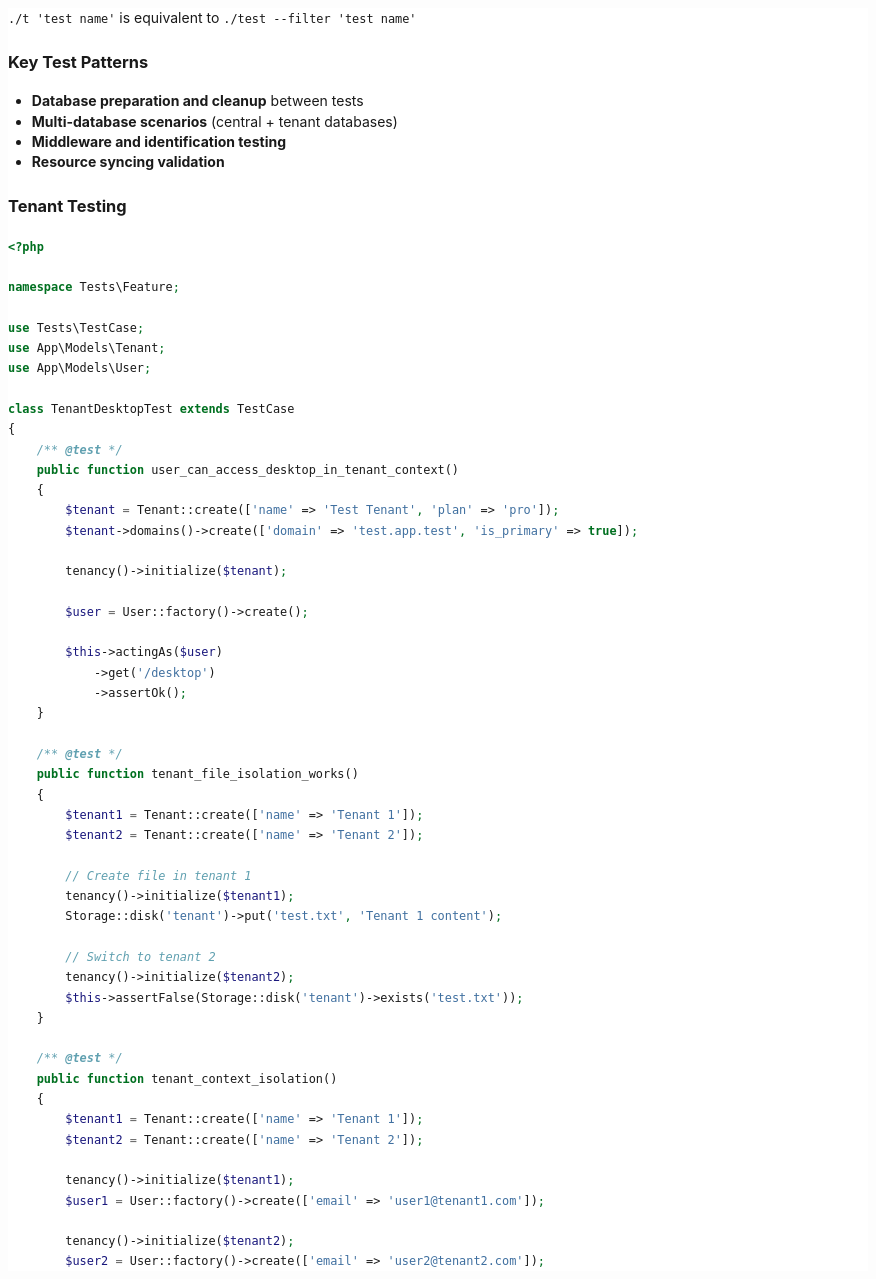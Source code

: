 `./t 'test name'` is equivalent to `./test --filter 'test name'`

### Key Test Patterns

- **Database preparation and cleanup** between tests
- **Multi-database scenarios** (central + tenant databases)
- **Middleware and identification testing**
- **Resource syncing validation**

### Tenant Testing

```php
<?php

namespace Tests\Feature;

use Tests\TestCase;
use App\Models\Tenant;
use App\Models\User;

class TenantDesktopTest extends TestCase
{
    /** @test */
    public function user_can_access_desktop_in_tenant_context()
    {
        $tenant = Tenant::create(['name' => 'Test Tenant', 'plan' => 'pro']);
        $tenant->domains()->create(['domain' => 'test.app.test', 'is_primary' => true]);

        tenancy()->initialize($tenant);

        $user = User::factory()->create();

        $this->actingAs($user)
            ->get('/desktop')
            ->assertOk();
    }

    /** @test */
    public function tenant_file_isolation_works()
    {
        $tenant1 = Tenant::create(['name' => 'Tenant 1']);
        $tenant2 = Tenant::create(['name' => 'Tenant 2']);

        // Create file in tenant 1
        tenancy()->initialize($tenant1);
        Storage::disk('tenant')->put('test.txt', 'Tenant 1 content');

        // Switch to tenant 2
        tenancy()->initialize($tenant2);
        $this->assertFalse(Storage::disk('tenant')->exists('test.txt'));
    }

    /** @test */
    public function tenant_context_isolation()
    {
        $tenant1 = Tenant::create(['name' => 'Tenant 1']);
        $tenant2 = Tenant::create(['name' => 'Tenant 2']);

        tenancy()->initialize($tenant1);
        $user1 = User::factory()->create(['email' => 'user1@tenant1.com']);

        tenancy()->initialize($tenant2);
        $user2 = User::factory()->create(['email' => 'user2@tenant2.com']);

```